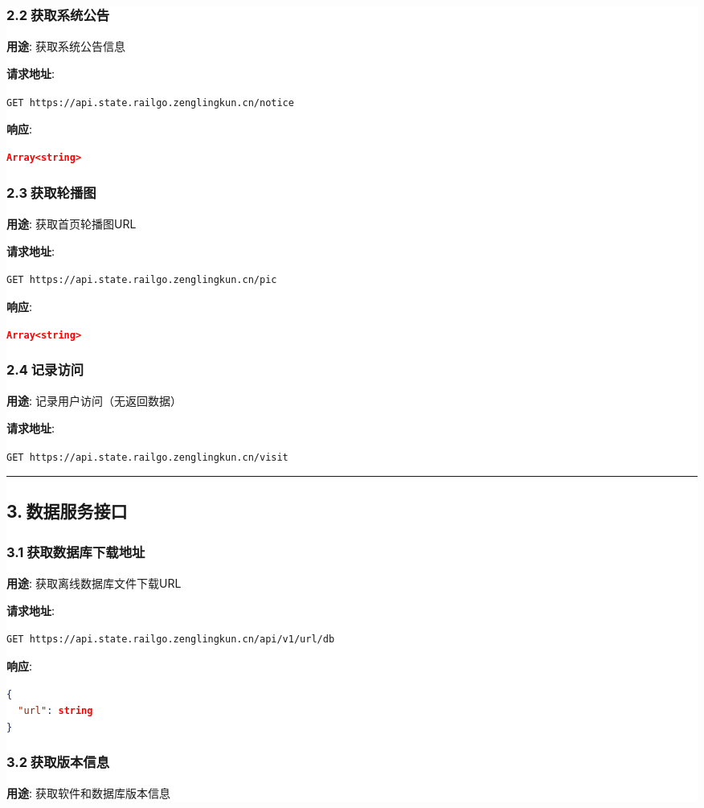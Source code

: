 ### 2.2 获取系统公告
**用途**: 获取系统公告信息

**请求地址**: 
```
GET https://api.state.railgo.zenglingkun.cn/notice
```

**响应**:
```json
Array<string>
```

### 2.3 获取轮播图
**用途**: 获取首页轮播图URL

**请求地址**: 
```
GET https://api.state.railgo.zenglingkun.cn/pic
```

**响应**:
```json
Array<string>
```

### 2.4 记录访问
**用途**: 记录用户访问（无返回数据）

**请求地址**: 
```
GET https://api.state.railgo.zenglingkun.cn/visit
```

---

## 3. 数据服务接口

### 3.1 获取数据库下载地址
**用途**: 获取离线数据库文件下载URL

**请求地址**: 
```
GET https://api.state.railgo.zenglingkun.cn/api/v1/url/db
```

**响应**:
```json
{
  "url": string
}
```

### 3.2 获取版本信息
**用途**: 获取软件和数据库版本信息
